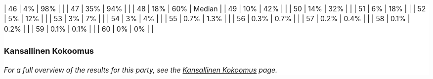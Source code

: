 | 46 | 4% | 98% |  |
| 47 | 35% | 94% |  |
| 48 | 18% | 60% | Median |
| 49 | 10% | 42% |  |
| 50 | 14% | 32% |  |
| 51 | 6% | 18% |  |
| 52 | 5% | 12% |  |
| 53 | 3% | 7% |  |
| 54 | 3% | 4% |  |
| 55 | 0.7% | 1.3% |  |
| 56 | 0.3% | 0.7% |  |
| 57 | 0.2% | 0.4% |  |
| 58 | 0.1% | 0.2% |  |
| 59 | 0.1% | 0.1% |  |
| 60 | 0% | 0% |  |

### Kansallinen Kokoomus

*For a full overview of the results for this party, see the [Kansallinen Kokoomus](party-kansallinenkokoomus.html) page.*
